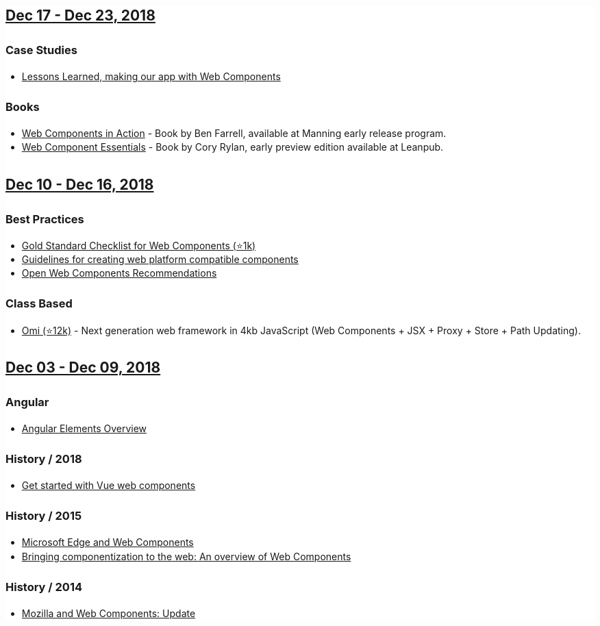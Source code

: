## [Dec 17 - Dec 23, 2018](/content/2018/51/README.md)

### Case Studies

*   [Lessons Learned, making our app with Web Components](https://medium.com/samsung-internet-dev/lessons-learned-making-our-app-with-web-components-bf55379cfcda)

### Books

*   [Web Components in Action](https://www.manning.com/books/web-components-in-action) - Book by Ben Farrell, available at Manning early release program.
*   [Web Component Essentials](https://leanpub.com/web-component-essentials) - Book by Cory Rylan, early preview edition available at Leanpub.

## [Dec 10 - Dec 16, 2018](/content/2018/50/README.md)

### Best Practices

*   [Gold Standard Checklist for Web Components (⭐1k)](https://github.com/webcomponents/gold-standard/wiki)
*   [Guidelines for creating web platform compatible components](https://w3ctag.github.io/webcomponents-design-guidelines/)
*   [Open Web Components Recommendations](https://open-wc.org)

### Class Based

*   [Omi (⭐12k)](https://github.com/Tencent/omi) - Next generation web framework in 4kb JavaScript (Web Components + JSX + Proxy + Store + Path Updating).

## [Dec 03 - Dec 09, 2018](/content/2018/49/README.md)

### Angular

*   [Angular Elements Overview](https://angular.io/guide/elements)

### History / 2018

*   [Get started with Vue web components](https://medium.com/@royprins/get-started-with-vue-web-components-593b3d5b3200)

### History / 2015

*   [Microsoft Edge and Web Components](https://blogs.windows.com/msedgedev/2015/07/15/microsoft-edge-and-web-components/)
*   [Bringing componentization to the web: An overview of Web Components](https://blogs.windows.com/msedgedev/2015/07/14/bringing-componentization-to-the-web-an-overview-of-web-components/)

### History / 2014

*   [Mozilla and Web Components: Update](https://hacks.mozilla.org/2014/12/mozilla-and-web-components/)
